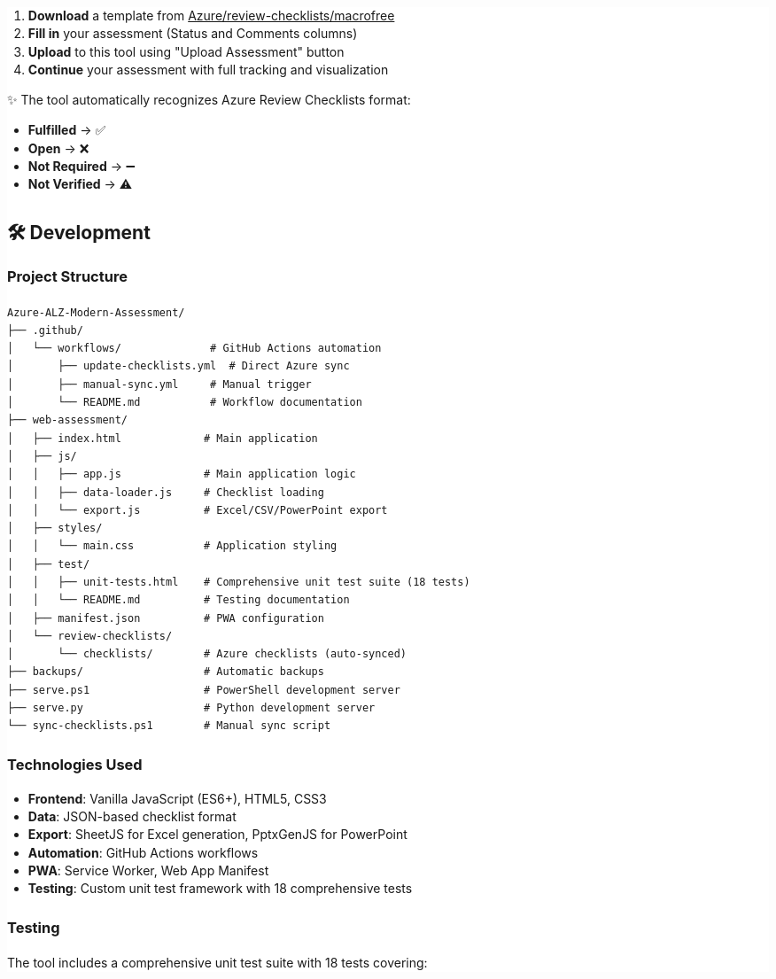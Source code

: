 1. **Download** a template from [Azure/review-checklists/macrofree](https://github.com/Azure/review-checklists/tree/main/spreadsheet/macrofree)
2. **Fill in** your assessment (Status and Comments columns)
3. **Upload** to this tool using "Upload Assessment" button
4. **Continue** your assessment with full tracking and visualization

✨ The tool automatically recognizes Azure Review Checklists format:

- **Fulfilled** → ✅
- **Open** → ❌
- **Not Required** → ➖
- **Not Verified** → ⚠️

## 🛠️ Development

### Project Structure
```
Azure-ALZ-Modern-Assessment/
├── .github/
│   └── workflows/              # GitHub Actions automation
│       ├── update-checklists.yml  # Direct Azure sync
│       ├── manual-sync.yml     # Manual trigger
│       └── README.md           # Workflow documentation
├── web-assessment/
│   ├── index.html             # Main application
│   ├── js/
│   │   ├── app.js             # Main application logic
│   │   ├── data-loader.js     # Checklist loading
│   │   └── export.js          # Excel/CSV/PowerPoint export
│   ├── styles/
│   │   └── main.css           # Application styling
│   ├── test/
│   │   ├── unit-tests.html    # Comprehensive unit test suite (18 tests)
│   │   └── README.md          # Testing documentation
│   ├── manifest.json          # PWA configuration
│   └── review-checklists/
│       └── checklists/        # Azure checklists (auto-synced)
├── backups/                   # Automatic backups
├── serve.ps1                  # PowerShell development server
├── serve.py                   # Python development server
└── sync-checklists.ps1        # Manual sync script
```

### Technologies Used
- **Frontend**: Vanilla JavaScript (ES6+), HTML5, CSS3
- **Data**: JSON-based checklist format
- **Export**: SheetJS for Excel generation, PptxGenJS for PowerPoint
- **Automation**: GitHub Actions workflows
- **PWA**: Service Worker, Web App Manifest
- **Testing**: Custom unit test framework with 18 comprehensive tests

### Testing
The tool includes a comprehensive unit test suite with 18 tests covering:
